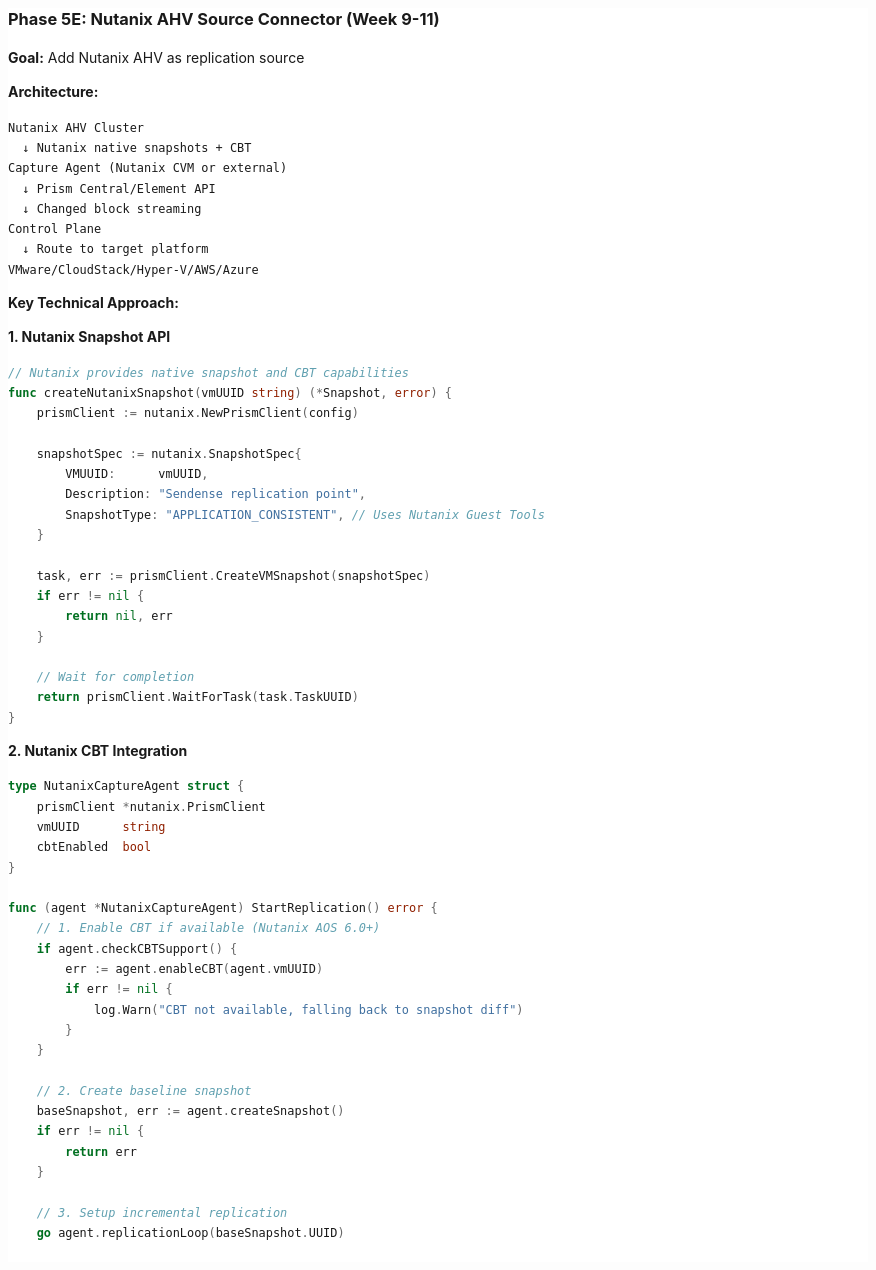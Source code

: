 
### **Phase 5E: Nutanix AHV Source Connector** (Week 9-11)

**Goal:** Add Nutanix AHV as replication source

**Architecture:**
```
Nutanix AHV Cluster
  ↓ Nutanix native snapshots + CBT
Capture Agent (Nutanix CVM or external)
  ↓ Prism Central/Element API
  ↓ Changed block streaming
Control Plane
  ↓ Route to target platform
VMware/CloudStack/Hyper-V/AWS/Azure
```

**Key Technical Approach:**

**1. Nutanix Snapshot API**
```go
// Nutanix provides native snapshot and CBT capabilities
func createNutanixSnapshot(vmUUID string) (*Snapshot, error) {
    prismClient := nutanix.NewPrismClient(config)
    
    snapshotSpec := nutanix.SnapshotSpec{
        VMUUID:      vmUUID,
        Description: "Sendense replication point",
        SnapshotType: "APPLICATION_CONSISTENT", // Uses Nutanix Guest Tools
    }
    
    task, err := prismClient.CreateVMSnapshot(snapshotSpec)
    if err != nil {
        return nil, err
    }
    
    // Wait for completion
    return prismClient.WaitForTask(task.TaskUUID)
}
```

**2. Nutanix CBT Integration**
```go
type NutanixCaptureAgent struct {
    prismClient *nutanix.PrismClient
    vmUUID      string
    cbtEnabled  bool
}

func (agent *NutanixCaptureAgent) StartReplication() error {
    // 1. Enable CBT if available (Nutanix AOS 6.0+)
    if agent.checkCBTSupport() {
        err := agent.enableCBT(agent.vmUUID)
        if err != nil {
            log.Warn("CBT not available, falling back to snapshot diff")
        }
    }
    
    // 2. Create baseline snapshot
    baseSnapshot, err := agent.createSnapshot()
    if err != nil {
        return err
    }
    
    // 3. Setup incremental replication
    go agent.replicationLoop(baseSnapshot.UUID)
    
```